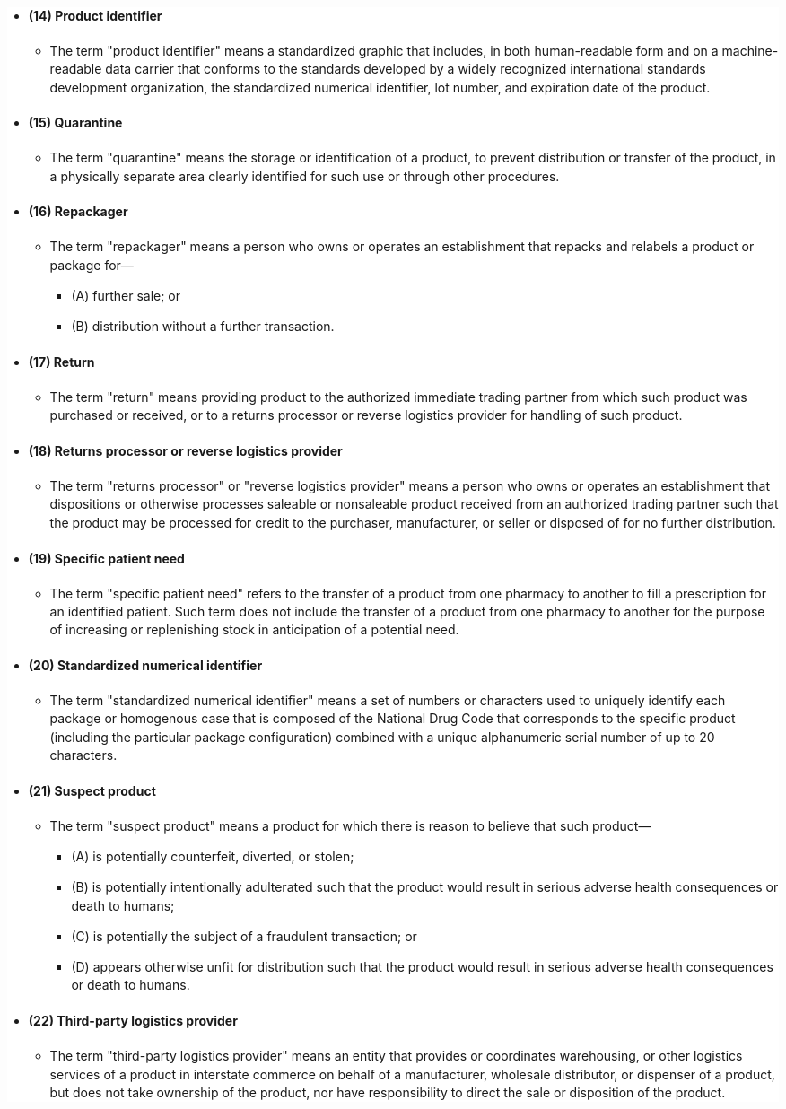 * #### (14) Product identifier
  * The term "product identifier" means a standardized graphic that includes, in both human-readable form and on a machine-readable data carrier that conforms to the standards developed by a widely recognized international standards development organization, the standardized numerical identifier, lot number, and expiration date of the product.

* #### (15) Quarantine
  * The term "quarantine" means the storage or identification of a product, to prevent distribution or transfer of the product, in a physically separate area clearly identified for such use or through other procedures.

* #### (16) Repackager
  * The term "repackager" means a person who owns or operates an establishment that repacks and relabels a product or package for—

    * (A) further sale; or

    * (B) distribution without a further transaction.

* #### (17) Return
  * The term "return" means providing product to the authorized immediate trading partner from which such product was purchased or received, or to a returns processor or reverse logistics provider for handling of such product.

* #### (18) Returns processor or reverse logistics provider
  * The term "returns processor" or "reverse logistics provider" means a person who owns or operates an establishment that dispositions or otherwise processes saleable or nonsaleable product received from an authorized trading partner such that the product may be processed for credit to the purchaser, manufacturer, or seller or disposed of for no further distribution.

* #### (19) Specific patient need
  * The term "specific patient need" refers to the transfer of a product from one pharmacy to another to fill a prescription for an identified patient. Such term does not include the transfer of a product from one pharmacy to another for the purpose of increasing or replenishing stock in anticipation of a potential need.

* #### (20) Standardized numerical identifier
  * The term "standardized numerical identifier" means a set of numbers or characters used to uniquely identify each package or homogenous case that is composed of the National Drug Code that corresponds to the specific product (including the particular package configuration) combined with a unique alphanumeric serial number of up to 20 characters.

* #### (21) Suspect product
  * The term "suspect product" means a product for which there is reason to believe that such product—

    * (A) is potentially counterfeit, diverted, or stolen;

    * (B) is potentially intentionally adulterated such that the product would result in serious adverse health consequences or death to humans;

    * (C) is potentially the subject of a fraudulent transaction; or

    * (D) appears otherwise unfit for distribution such that the product would result in serious adverse health consequences or death to humans.

* #### (22) Third-party logistics provider
  * The term "third-party logistics provider" means an entity that provides or coordinates warehousing, or other logistics services of a product in interstate commerce on behalf of a manufacturer, wholesale distributor, or dispenser of a product, but does not take ownership of the product, nor have responsibility to direct the sale or disposition of the product.
